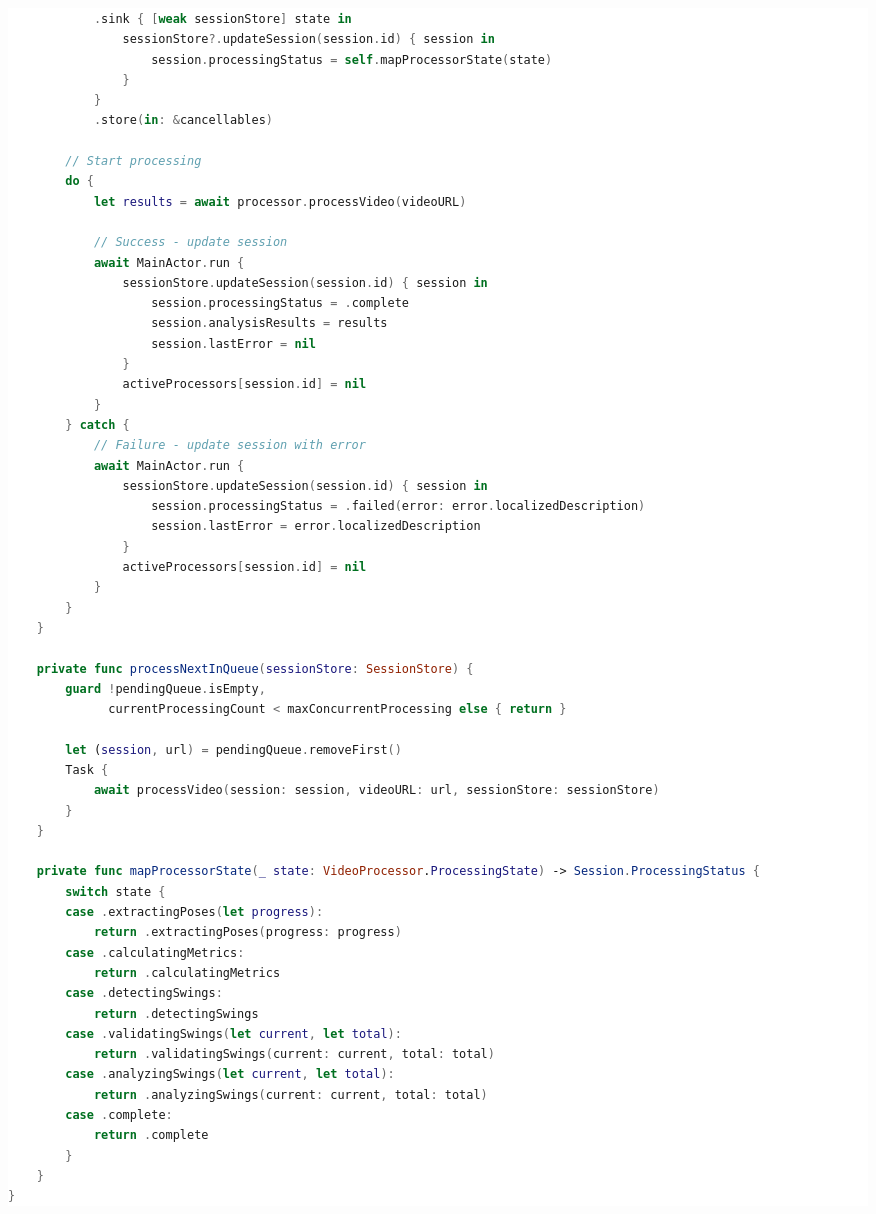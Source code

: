 ```swift
            .sink { [weak sessionStore] state in
                sessionStore?.updateSession(session.id) { session in
                    session.processingStatus = self.mapProcessorState(state)
                }
            }
            .store(in: &cancellables)
        
        // Start processing
        do {
            let results = await processor.processVideo(videoURL)
            
            // Success - update session
            await MainActor.run {
                sessionStore.updateSession(session.id) { session in
                    session.processingStatus = .complete
                    session.analysisResults = results
                    session.lastError = nil
                }
                activeProcessors[session.id] = nil
            }
        } catch {
            // Failure - update session with error
            await MainActor.run {
                sessionStore.updateSession(session.id) { session in
                    session.processingStatus = .failed(error: error.localizedDescription)
                    session.lastError = error.localizedDescription
                }
                activeProcessors[session.id] = nil
            }
        }
    }
    
    private func processNextInQueue(sessionStore: SessionStore) {
        guard !pendingQueue.isEmpty,
              currentProcessingCount < maxConcurrentProcessing else { return }
        
        let (session, url) = pendingQueue.removeFirst()
        Task {
            await processVideo(session: session, videoURL: url, sessionStore: sessionStore)
        }
    }
    
    private func mapProcessorState(_ state: VideoProcessor.ProcessingState) -> Session.ProcessingStatus {
        switch state {
        case .extractingPoses(let progress):
            return .extractingPoses(progress: progress)
        case .calculatingMetrics:
            return .calculatingMetrics
        case .detectingSwings:
            return .detectingSwings
        case .validatingSwings(let current, let total):
            return .validatingSwings(current: current, total: total)
        case .analyzingSwings(let current, let total):
            return .analyzingSwings(current: current, total: total)
        case .complete:
            return .complete
        }
    }
}
```
